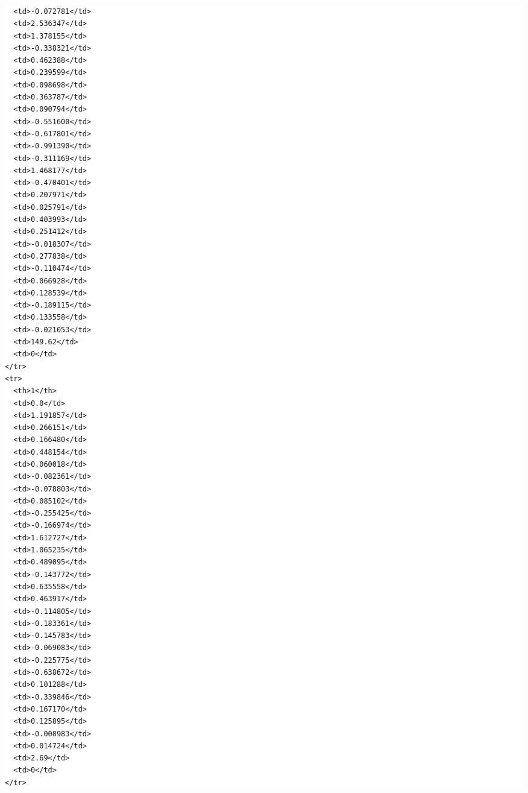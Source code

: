       <td>-0.072781</td>
      <td>2.536347</td>
      <td>1.378155</td>
      <td>-0.338321</td>
      <td>0.462388</td>
      <td>0.239599</td>
      <td>0.098698</td>
      <td>0.363787</td>
      <td>0.090794</td>
      <td>-0.551600</td>
      <td>-0.617801</td>
      <td>-0.991390</td>
      <td>-0.311169</td>
      <td>1.468177</td>
      <td>-0.470401</td>
      <td>0.207971</td>
      <td>0.025791</td>
      <td>0.403993</td>
      <td>0.251412</td>
      <td>-0.018307</td>
      <td>0.277838</td>
      <td>-0.110474</td>
      <td>0.066928</td>
      <td>0.128539</td>
      <td>-0.189115</td>
      <td>0.133558</td>
      <td>-0.021053</td>
      <td>149.62</td>
      <td>0</td>
    </tr>
    <tr>
      <th>1</th>
      <td>0.0</td>
      <td>1.191857</td>
      <td>0.266151</td>
      <td>0.166480</td>
      <td>0.448154</td>
      <td>0.060018</td>
      <td>-0.082361</td>
      <td>-0.078803</td>
      <td>0.085102</td>
      <td>-0.255425</td>
      <td>-0.166974</td>
      <td>1.612727</td>
      <td>1.065235</td>
      <td>0.489095</td>
      <td>-0.143772</td>
      <td>0.635558</td>
      <td>0.463917</td>
      <td>-0.114805</td>
      <td>-0.183361</td>
      <td>-0.145783</td>
      <td>-0.069083</td>
      <td>-0.225775</td>
      <td>-0.638672</td>
      <td>0.101288</td>
      <td>-0.339846</td>
      <td>0.167170</td>
      <td>0.125895</td>
      <td>-0.008983</td>
      <td>0.014724</td>
      <td>2.69</td>
      <td>0</td>
    </tr>